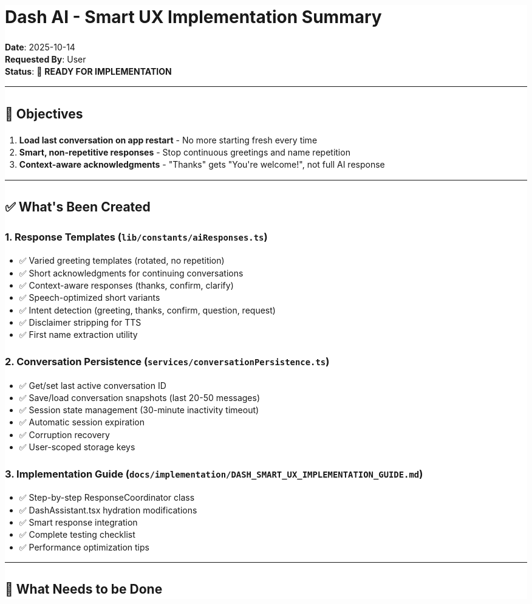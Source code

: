 # Dash AI - Smart UX Implementation Summary

**Date**: 2025-10-14  
**Requested By**: User  
**Status**: 🔧 **READY FOR IMPLEMENTATION**

---

## 🎯 **Objectives**

1. **Load last conversation on app restart** - No more starting fresh every time
2. **Smart, non-repetitive responses** - Stop continuous greetings and name repetition
3. **Context-aware acknowledgments** - "Thanks" gets "You're welcome!", not full AI response

---

## ✅ **What's Been Created**

### **1. Response Templates** (`lib/constants/aiResponses.ts`)
- ✅ Varied greeting templates (rotated, no repetition)
- ✅ Short acknowledgments for continuing conversations
- ✅ Context-aware responses (thanks, confirm, clarify)
- ✅ Speech-optimized short variants
- ✅ Intent detection (greeting, thanks, confirm, question, request)
- ✅ Disclaimer stripping for TTS
- ✅ First name extraction utility

### **2. Conversation Persistence** (`services/conversationPersistence.ts`)
- ✅ Get/set last active conversation ID
- ✅ Save/load conversation snapshots (last 20-50 messages)
- ✅ Session state management (30-minute inactivity timeout)
- ✅ Automatic session expiration
- ✅ Corruption recovery
- ✅ User-scoped storage keys

### **3. Implementation Guide** (`docs/implementation/DASH_SMART_UX_IMPLEMENTATION_GUIDE.md`)
- ✅ Step-by-step ResponseCoordinator class
- ✅ DashAssistant.tsx hydration modifications
- ✅ Smart response integration
- ✅ Complete testing checklist
- ✅ Performance optimization tips

---

## 🔨 **What Needs to be Done**
